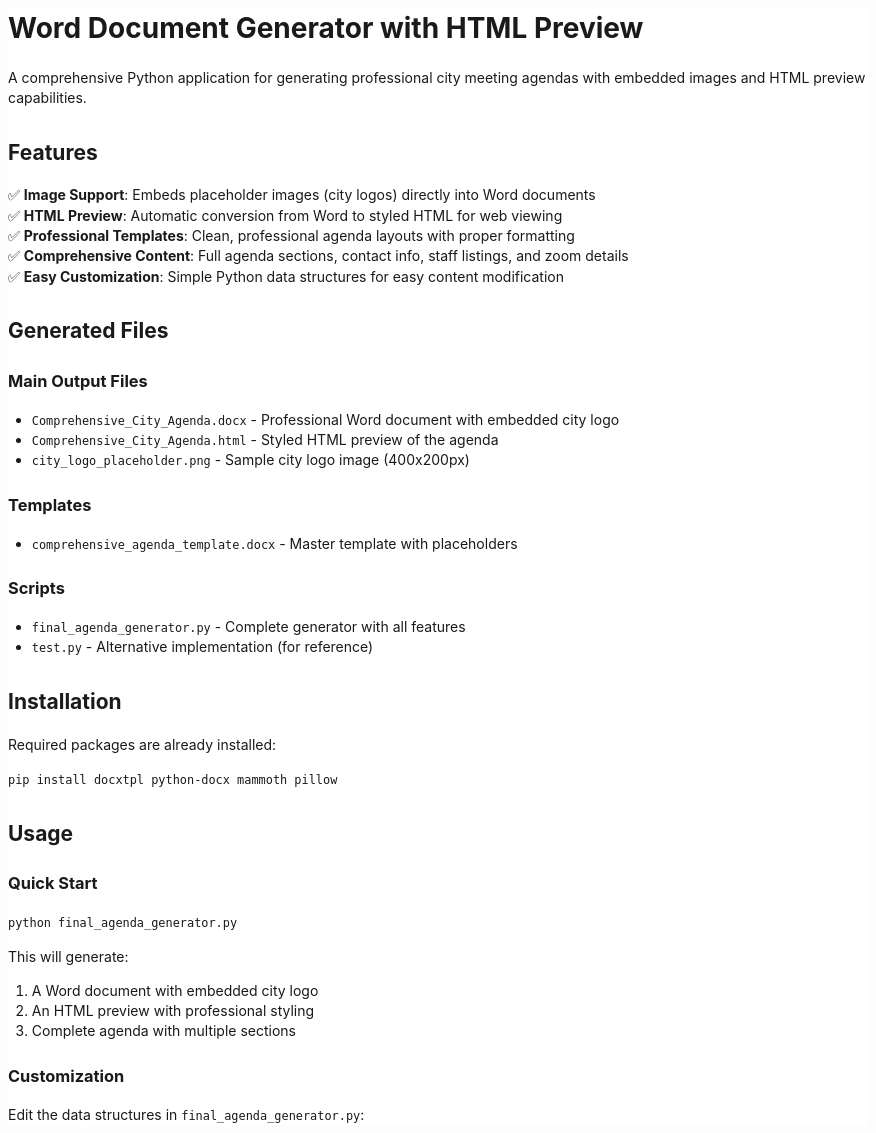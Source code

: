 # Word Document Generator with HTML Preview

A comprehensive Python application for generating professional city meeting agendas with embedded images and HTML preview capabilities.

## Features

✅ **Image Support**: Embeds placeholder images (city logos) directly into Word documents  
✅ **HTML Preview**: Automatic conversion from Word to styled HTML for web viewing  
✅ **Professional Templates**: Clean, professional agenda layouts with proper formatting  
✅ **Comprehensive Content**: Full agenda sections, contact info, staff listings, and zoom details  
✅ **Easy Customization**: Simple Python data structures for easy content modification  

## Generated Files

### Main Output Files
- `Comprehensive_City_Agenda.docx` - Professional Word document with embedded city logo
- `Comprehensive_City_Agenda.html` - Styled HTML preview of the agenda
- `city_logo_placeholder.png` - Sample city logo image (400x200px)

### Templates
- `comprehensive_agenda_template.docx` - Master template with placeholders

### Scripts
- `final_agenda_generator.py` - Complete generator with all features
- `test.py` - Alternative implementation (for reference)

## Installation

Required packages are already installed:
```bash
pip install docxtpl python-docx mammoth pillow
```

## Usage

### Quick Start
```bash
python final_agenda_generator.py
```

This will generate:
1. A Word document with embedded city logo
2. An HTML preview with professional styling
3. Complete agenda with multiple sections

### Customization

Edit the data structures in `final_agenda_generator.py`:
